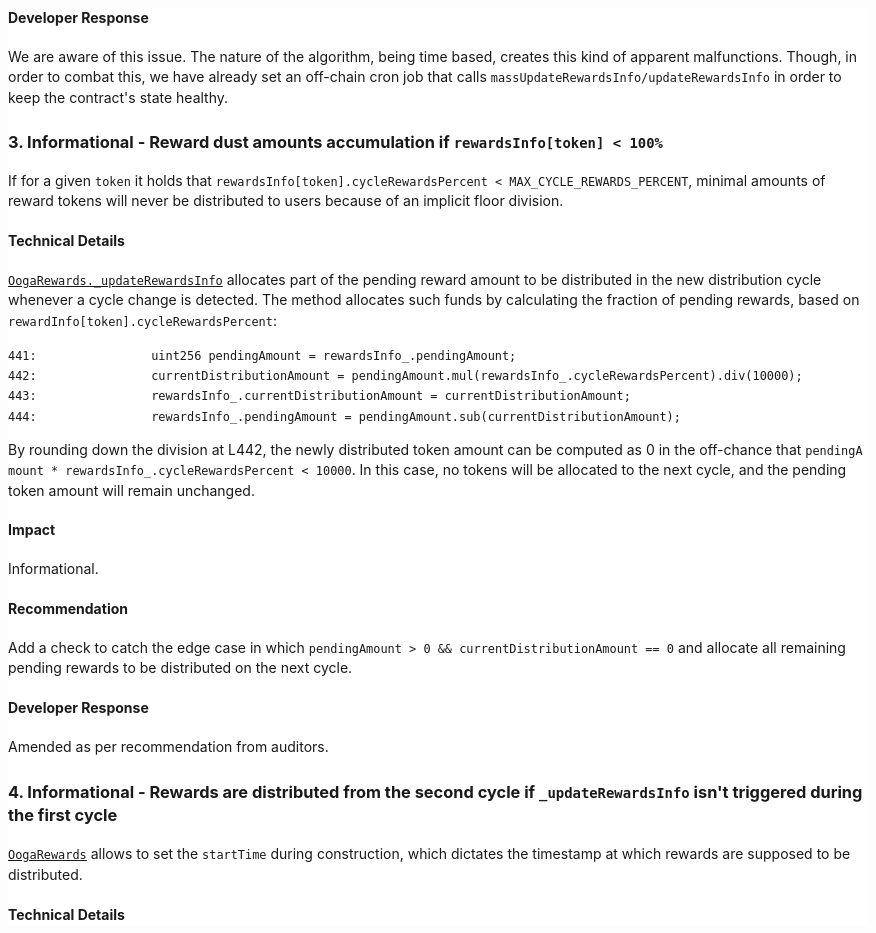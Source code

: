 #### Developer Response

We are aware of this issue. The nature of the algorithm, being time based, creates this kind of apparent malfunctions. Though, in order to combat this, we have already set an off-chain cron job that calls `massUpdateRewardsInfo/updateRewardsInfo` in order to keep the contract's state healthy.

### 3. Informational - Reward dust amounts accumulation if `rewardsInfo[token] < 100%`

If for a given `token` it holds that `rewardsInfo[token].cycleRewardsPercent < MAX_CYCLE_REWARDS_PERCENT`, minimal amounts of reward tokens will never be distributed to users because of an implicit floor division.

#### Technical Details

[`OogaRewards._updateRewardsInfo`](https://github.com/0xoogabooga/oogabooga-token-contracts/blob/b56a7291e17711b680d481bf5d12bb2e28a6d277/contracts/OogaRewards.sol) allocates part of the pending reward amount to be distributed in the new distribution cycle whenever a cycle change is detected. The method allocates such funds by calculating the fraction of pending rewards, based on `rewardInfo[token].cycleRewardsPercent`:

```solidity
441:                uint256 pendingAmount = rewardsInfo_.pendingAmount;
442:                currentDistributionAmount = pendingAmount.mul(rewardsInfo_.cycleRewardsPercent).div(10000);
443:                rewardsInfo_.currentDistributionAmount = currentDistributionAmount;
444:                rewardsInfo_.pendingAmount = pendingAmount.sub(currentDistributionAmount);
```

By rounding down the division at L442, the newly distributed token amount can be computed as 0 in the off-chance that `pendingAmount * rewardsInfo_.cycleRewardsPercent < 10000`. In this case, no tokens will be allocated to the next cycle, and the pending token amount will remain unchanged.

#### Impact

Informational.

#### Recommendation

Add a check to catch the edge case in which `pendingAmount > 0 && currentDistributionAmount == 0` and allocate all remaining pending rewards to be distributed on the next cycle.

#### Developer Response

Amended as per recommendation from auditors.

### 4. Informational - Rewards are distributed from the second cycle if `_updateRewardsInfo` isn't triggered during the first cycle

[`OogaRewards`](https://github.com/0xoogabooga/oogabooga-token-contracts/blob/b56a7291e17711b680d481bf5d12bb2e28a6d277/contracts/OogaRewards.sol) allows to set the `startTime` during construction, which dictates the timestamp at which rewards are supposed to be distributed.

#### Technical Details
